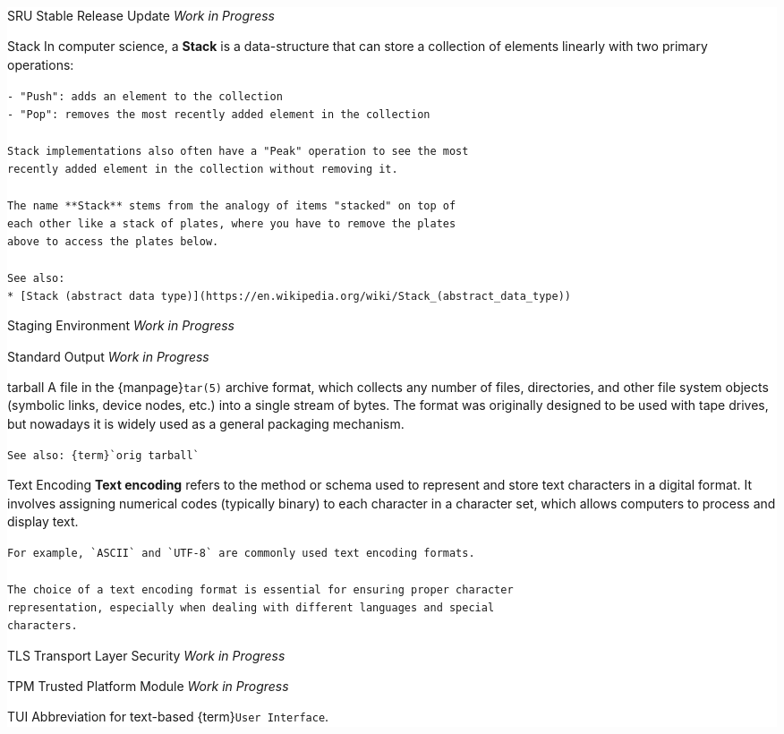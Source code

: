 SRU
Stable Release Update
    *Work in Progress*

Stack
    In computer science, a **Stack** is a data-structure that can store a
    collection of elements linearly with two primary operations:

    - "Push": adds an element to the collection
    - "Pop": removes the most recently added element in the collection

    Stack implementations also often have a "Peak" operation to see the most
    recently added element in the collection without removing it.

    The name **Stack** stems from the analogy of items "stacked" on top of
    each other like a stack of plates, where you have to remove the plates
    above to access the plates below.

    See also:
    * [Stack (abstract data type)](https://en.wikipedia.org/wiki/Stack_(abstract_data_type))

Staging Environment
    *Work in Progress*

Standard Output
    *Work in Progress*

tarball
    A file in the {manpage}`tar(5)` archive format, which collects any number of
    files, directories, and other file system objects (symbolic links, device nodes, etc.)
    into a single stream of bytes. The format was originally designed to be used with
    tape drives, but nowadays it is widely used as a general packaging mechanism.

    See also: {term}`orig tarball`

Text Encoding
    **Text encoding** refers to the method or schema used to represent and store
    text characters in a digital format. It involves assigning numerical codes
    (typically binary) to each character in a character set, which allows computers
    to process and display text. 

    For example, `ASCII` and `UTF-8` are commonly used text encoding formats.

    The choice of a text encoding format is essential for ensuring proper character
    representation, especially when dealing with different languages and special
    characters.

TLS
Transport Layer Security
    *Work in Progress*

TPM
Trusted Platform Module
    *Work in Progress*

TUI
    Abbreviation for text-based {term}`User Interface`.
